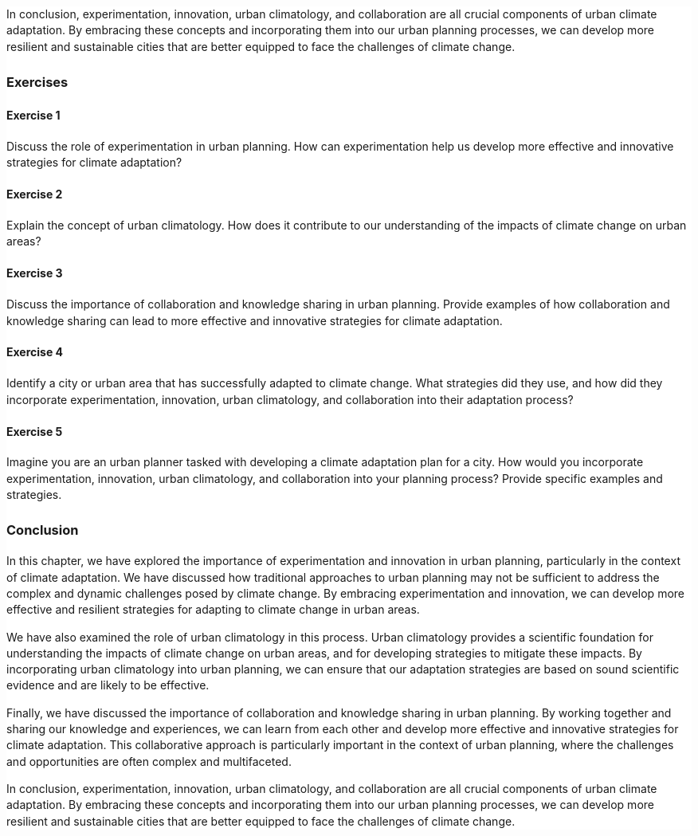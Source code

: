In conclusion, experimentation, innovation, urban climatology, and collaboration are all crucial components of urban climate adaptation. By embracing these concepts and incorporating them into our urban planning processes, we can develop more resilient and sustainable cities that are better equipped to face the challenges of climate change.

### Exercises

#### Exercise 1
Discuss the role of experimentation in urban planning. How can experimentation help us develop more effective and innovative strategies for climate adaptation?

#### Exercise 2
Explain the concept of urban climatology. How does it contribute to our understanding of the impacts of climate change on urban areas?

#### Exercise 3
Discuss the importance of collaboration and knowledge sharing in urban planning. Provide examples of how collaboration and knowledge sharing can lead to more effective and innovative strategies for climate adaptation.

#### Exercise 4
Identify a city or urban area that has successfully adapted to climate change. What strategies did they use, and how did they incorporate experimentation, innovation, urban climatology, and collaboration into their adaptation process?

#### Exercise 5
Imagine you are an urban planner tasked with developing a climate adaptation plan for a city. How would you incorporate experimentation, innovation, urban climatology, and collaboration into your planning process? Provide specific examples and strategies.




### Conclusion

In this chapter, we have explored the importance of experimentation and innovation in urban planning, particularly in the context of climate adaptation. We have discussed how traditional approaches to urban planning may not be sufficient to address the complex and dynamic challenges posed by climate change. By embracing experimentation and innovation, we can develop more effective and resilient strategies for adapting to climate change in urban areas.

We have also examined the role of urban climatology in this process. Urban climatology provides a scientific foundation for understanding the impacts of climate change on urban areas, and for developing strategies to mitigate these impacts. By incorporating urban climatology into urban planning, we can ensure that our adaptation strategies are based on sound scientific evidence and are likely to be effective.

Finally, we have discussed the importance of collaboration and knowledge sharing in urban planning. By working together and sharing our knowledge and experiences, we can learn from each other and develop more effective and innovative strategies for climate adaptation. This collaborative approach is particularly important in the context of urban planning, where the challenges and opportunities are often complex and multifaceted.

In conclusion, experimentation, innovation, urban climatology, and collaboration are all crucial components of urban climate adaptation. By embracing these concepts and incorporating them into our urban planning processes, we can develop more resilient and sustainable cities that are better equipped to face the challenges of climate change.
